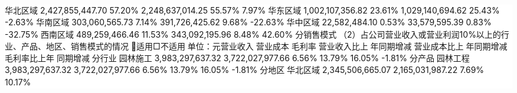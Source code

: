 华北区域
2,427,855,447.70
57.20%
2,248,637,014.25
55.57%
7.97%
华东区域
1,002,107,356.82
23.61%
1,029,140,694.62
25.43%
-2.63%
华南区域
303,060,565.73
7.14%
391,726,425.62
9.68%
-22.63%
华中区域
22,582,484.10
0.53%
33,579,595.39
0.83%
-32.75%
西南区域
489,259,466.46
11.53%
343,092,195.96
8.48%
42.60%
分销售模式
（2）占公司营业收入或营业利润10%以上的行业、产品、地区、销售模式的情况
适用□不适用
单位：元营业收入
营业成本
毛利率
营业收入比上
年同期增减
营业成本比上
年同期增减
毛利率比上年
同期增减
分行业
园林施工
3,983,297,637.32
3,722,027,977.66
6.56%
13.79%
16.05%
-1.81%
分产品
园林工程
3,983,297,637.32
3,722,027,977.66
6.56%
13.79%
16.05%
-1.81%
分地区
华北区域
2,345,506,665.07
2,165,031,987.22
7.69%
10.17%